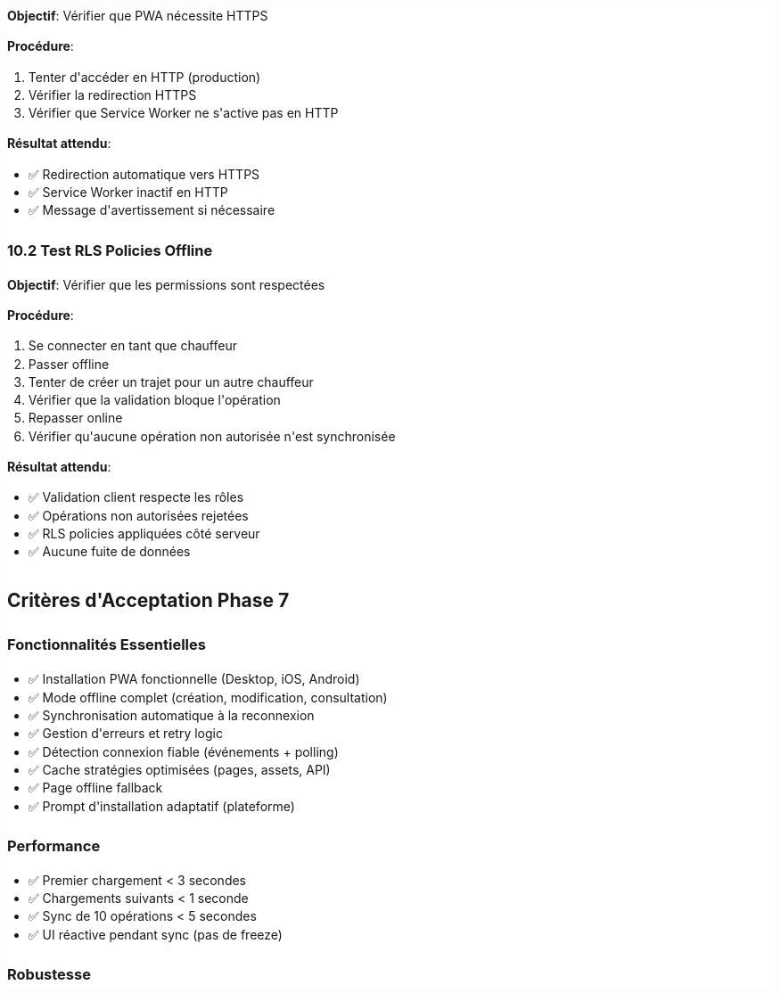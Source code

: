 **Objectif**: Vérifier que PWA nécessite HTTPS

**Procédure**:

1. Tenter d'accéder en HTTP (production)
2. Vérifier la redirection HTTPS
3. Vérifier que Service Worker ne s'active pas en HTTP

**Résultat attendu**:

- ✅ Redirection automatique vers HTTPS
- ✅ Service Worker inactif en HTTP
- ✅ Message d'avertissement si nécessaire

### 10.2 Test RLS Policies Offline

**Objectif**: Vérifier que les permissions sont respectées

**Procédure**:

1. Se connecter en tant que chauffeur
2. Passer offline
3. Tenter de créer un trajet pour un autre chauffeur
4. Vérifier que la validation bloque l'opération
5. Repasser online
6. Vérifier qu'aucune opération non autorisée n'est synchronisée

**Résultat attendu**:

- ✅ Validation client respecte les rôles
- ✅ Opérations non autorisées rejetées
- ✅ RLS policies appliquées côté serveur
- ✅ Aucune fuite de données

## Critères d'Acceptation Phase 7

### Fonctionnalités Essentielles

- ✅ Installation PWA fonctionnelle (Desktop, iOS, Android)
- ✅ Mode offline complet (création, modification, consultation)
- ✅ Synchronisation automatique à la reconnexion
- ✅ Gestion d'erreurs et retry logic
- ✅ Détection connexion fiable (événements + polling)
- ✅ Cache stratégies optimisées (pages, assets, API)
- ✅ Page offline fallback
- ✅ Prompt d'installation adaptatif (plateforme)

### Performance

- ✅ Premier chargement < 3 secondes
- ✅ Chargements suivants < 1 seconde
- ✅ Sync de 10 opérations < 5 secondes
- ✅ UI réactive pendant sync (pas de freeze)

### Robustesse
